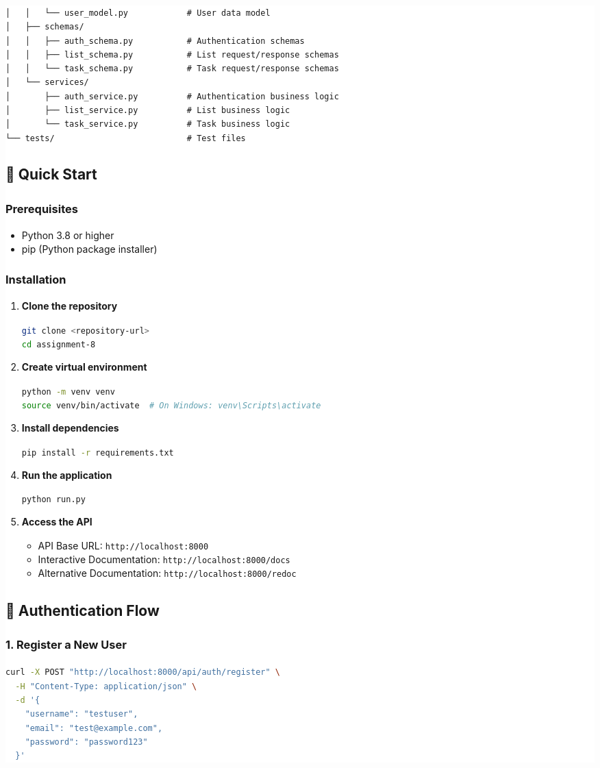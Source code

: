 ```
│   │   └── user_model.py            # User data model
│   ├── schemas/
│   │   ├── auth_schema.py           # Authentication schemas
│   │   ├── list_schema.py           # List request/response schemas
│   │   └── task_schema.py           # Task request/response schemas
│   └── services/
│       ├── auth_service.py          # Authentication business logic
│       ├── list_service.py          # List business logic
│       └── task_service.py          # Task business logic
└── tests/                           # Test files
```

## 🚀 Quick Start

### Prerequisites
- Python 3.8 or higher
- pip (Python package installer)

### Installation

1. **Clone the repository**
   ```bash
   git clone <repository-url>
   cd assignment-8
   ```

2. **Create virtual environment**
   ```bash
   python -m venv venv
   source venv/bin/activate  # On Windows: venv\Scripts\activate
   ```

3. **Install dependencies**
   ```bash
   pip install -r requirements.txt
   ```

4. **Run the application**
   ```bash
   python run.py
   ```

5. **Access the API**
   - API Base URL: `http://localhost:8000`
   - Interactive Documentation: `http://localhost:8000/docs`
   - Alternative Documentation: `http://localhost:8000/redoc`

## 🔐 Authentication Flow

### 1. Register a New User
```bash
curl -X POST "http://localhost:8000/api/auth/register" \
  -H "Content-Type: application/json" \
  -d '{
    "username": "testuser",
    "email": "test@example.com",
    "password": "password123"
  }'
```
